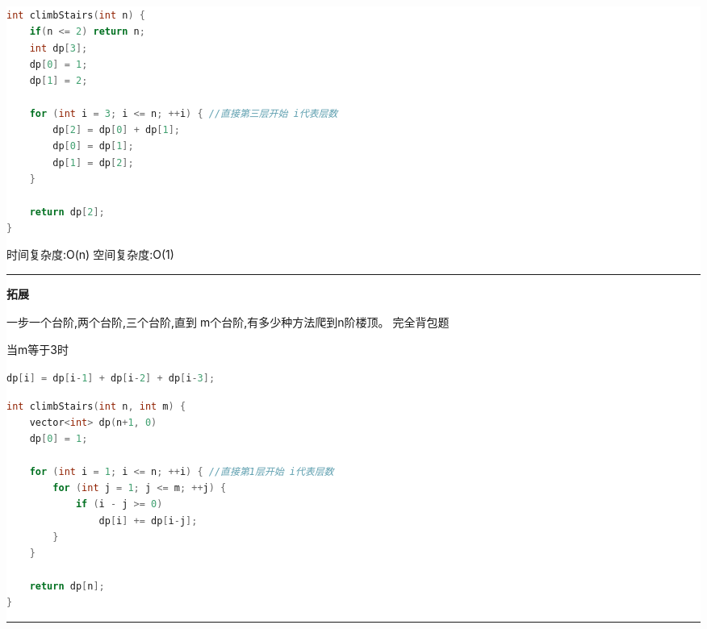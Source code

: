 

```c++
int climbStairs(int n) {
    if(n <= 2) return n;
    int dp[3];
    dp[0] = 1;
    dp[1] = 2;

    for (int i = 3; i <= n; ++i) { //直接第三层开始 i代表层数
        dp[2] = dp[0] + dp[1];
        dp[0] = dp[1];
        dp[1] = dp[2];
    }

    return dp[2];
}
```



时间复杂度:O(n)
空间复杂度:O(1)



---

**拓展**

一步一个台阶,两个台阶,三个台阶,直到 m个台阶,有多少种方法爬到n阶楼顶。 完全背包题

当m等于3时

```c++
dp[i] = dp[i-1] + dp[i-2] + dp[i-3];
```



```c++
int climbStairs(int n, int m) {
    vector<int> dp(n+1, 0)
    dp[0] = 1;

    for (int i = 1; i <= n; ++i) { //直接第1层开始 i代表层数
        for (int j = 1; j <= m; ++j) {
            if (i - j >= 0) 
                dp[i] += dp[i-j];
        }
    }

    return dp[n];
}
```







---